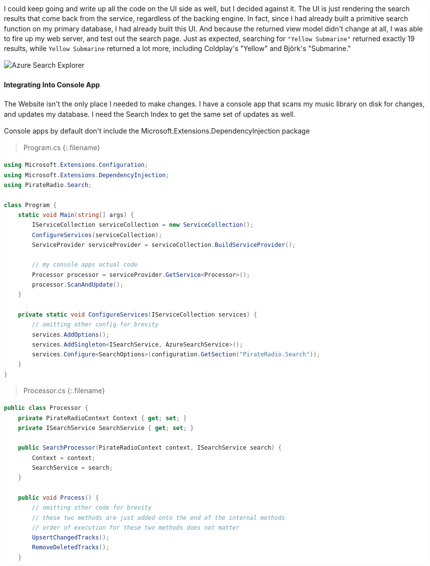I could keep going and write up all the code on the UI side as well, but I decided against it. The UI is just rendering the search results that come back from the service, regardless of the backing engine. In fact, since I had already built a primitive search function on my primary database, I had already built this UI. And because the returned view model didn't change at all, I was able to fire up my web server, and test out the search page. Just as expected, searching for `"Yellow Submarine"` returned exactly 19 results, while `Yellow Submarine` returned a lot more, including Coldplay's "Yellow" and Björk's "Submarine."

<img src="{{ '/assets/img/2019-01-09-azure-search-02.png' | relative_url }}" class="img-fluid" alt="Azure Search Explorer">

#### Integrating Into Console App

The Website isn't the only place I needed to make changes. I have a console app that scans my music library on disk for changes, and updates my database. I need the Search Index to get the same set of updates as well.

<div class="alert alert-info" role="alert">
Console apps by default don't include the Microsoft.Extensions.DependencyInjection package
</div>

> Program.cs
{:.filename}
```csharp
using Microsoft.Extensions.Configuration;
using Microsoft.Extensions.DependencyInjection;
using PirateRadio.Search;

class Program {
    static void Main(string[] args) {
        IServiceCollection serviceCollection = new ServiceCollection();
        ConfigureServices(serviceCollection);
        ServiceProvider serviceProvider = serviceCollection.BuildServiceProvider();

        // my console apps actual code
        Processor processor = serviceProvider.GetService<Processor>();
        processor.ScanAndUpdate();
    }

    private static void ConfigureServices(IServiceCollection services) {
        // omitting other config for brevity
        services.AddOptions();
        services.AddSingleton<ISearchService, AzureSearchService>();
        services.Configure<SearchOptions>(configuration.GetSection("PirateRadio.Search"));
    }
}
```

> Processor.cs
{:.filename}
```csharp
public class Processor {
    private PirateRadioContext Context { get; set; }
    private ISearchService SearchService { get; set; }

    public SearchProcessor(PirateRadioContext context, ISearchService search) {
        Context = context;
        SearchService = search;
    }

    public void Process() {
        // omitting other code for brevity
        // these two methods are just added onto the end of the internal methods
        // order of execution for these two methods does not matter
        UpsertChangedTracks();
        RemoveDeletedTracks();
    }
```
